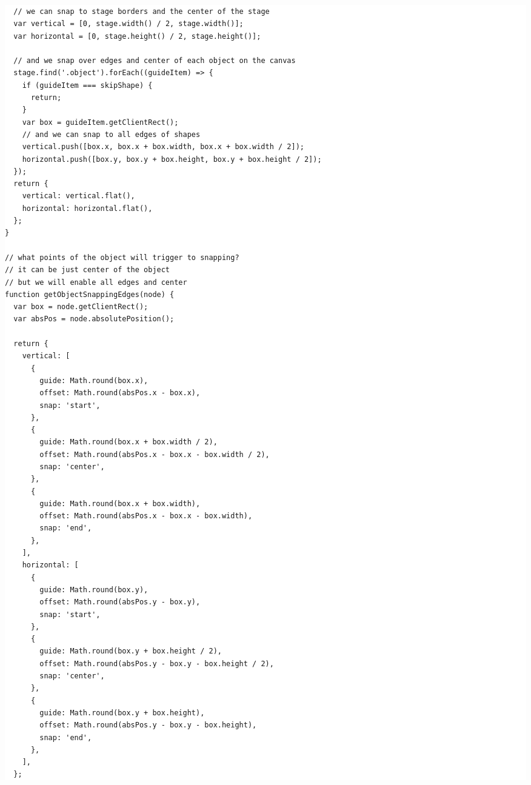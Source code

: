 ```
  // we can snap to stage borders and the center of the stage
  var vertical = [0, stage.width() / 2, stage.width()];
  var horizontal = [0, stage.height() / 2, stage.height()];

  // and we snap over edges and center of each object on the canvas
  stage.find('.object').forEach((guideItem) => {
    if (guideItem === skipShape) {
      return;
    }
    var box = guideItem.getClientRect();
    // and we can snap to all edges of shapes
    vertical.push([box.x, box.x + box.width, box.x + box.width / 2]);
    horizontal.push([box.y, box.y + box.height, box.y + box.height / 2]);
  });
  return {
    vertical: vertical.flat(),
    horizontal: horizontal.flat(),
  };
}

// what points of the object will trigger to snapping?
// it can be just center of the object
// but we will enable all edges and center
function getObjectSnappingEdges(node) {
  var box = node.getClientRect();
  var absPos = node.absolutePosition();

  return {
    vertical: [
      {
        guide: Math.round(box.x),
        offset: Math.round(absPos.x - box.x),
        snap: 'start',
      },
      {
        guide: Math.round(box.x + box.width / 2),
        offset: Math.round(absPos.x - box.x - box.width / 2),
        snap: 'center',
      },
      {
        guide: Math.round(box.x + box.width),
        offset: Math.round(absPos.x - box.x - box.width),
        snap: 'end',
      },
    ],
    horizontal: [
      {
        guide: Math.round(box.y),
        offset: Math.round(absPos.y - box.y),
        snap: 'start',
      },
      {
        guide: Math.round(box.y + box.height / 2),
        offset: Math.round(absPos.y - box.y - box.height / 2),
        snap: 'center',
      },
      {
        guide: Math.round(box.y + box.height),
        offset: Math.round(absPos.y - box.y - box.height),
        snap: 'end',
      },
    ],
  };
```